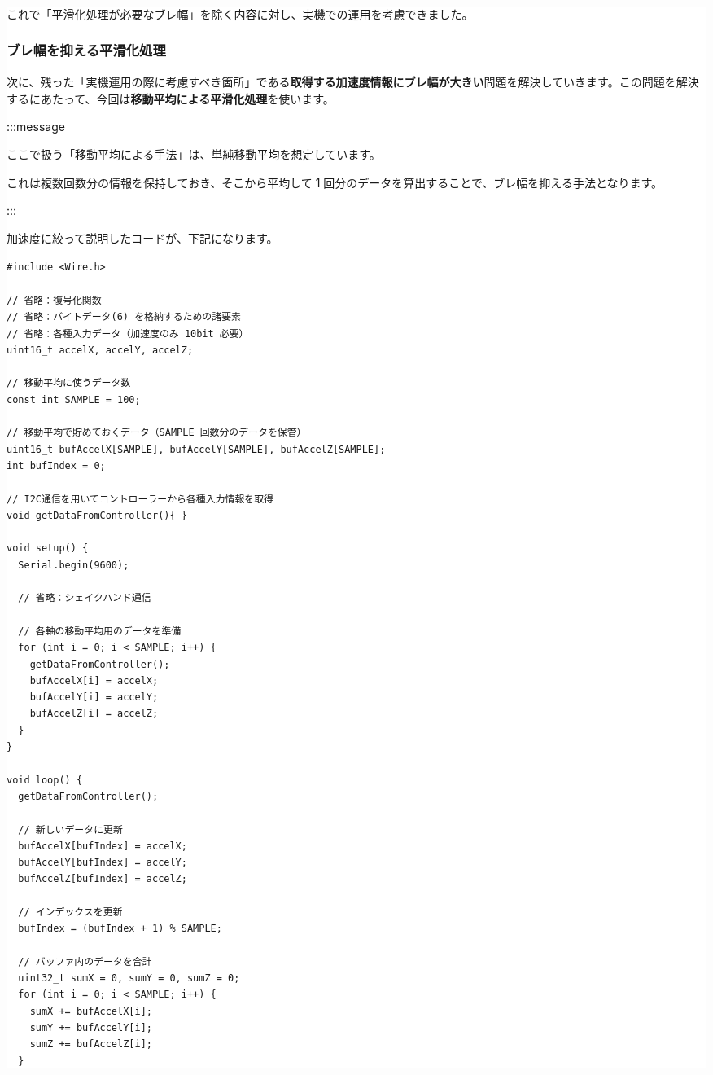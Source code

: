 これで「平滑化処理が必要なブレ幅」を除く内容に対し、実機での運用を考慮できました。

### ブレ幅を抑える平滑化処理

次に、残った「実機運用の際に考慮すべき箇所」である**取得する加速度情報にブレ幅が大きい**問題を解決していきます。この問題を解決するにあたって、今回は**移動平均による平滑化処理**を使います。

:::message

ここで扱う「移動平均による手法」は、単純移動平均を想定しています。

これは複数回数分の情報を保持しておき、そこから平均して 1 回分のデータを算出することで、ブレ幅を抑える手法となります。

:::

加速度に絞って説明したコードが、下記になります。

```c:移動平均を使った加速度情報の平滑化
#include <Wire.h>

// 省略：復号化関数
// 省略：バイトデータ(6) を格納するための諸要素
// 省略：各種入力データ（加速度のみ 10bit 必要）
uint16_t accelX, accelY, accelZ;

// 移動平均に使うデータ数
const int SAMPLE = 100;

// 移動平均で貯めておくデータ（SAMPLE 回数分のデータを保管）
uint16_t bufAccelX[SAMPLE], bufAccelY[SAMPLE], bufAccelZ[SAMPLE];
int bufIndex = 0;

// I2C通信を用いてコントローラーから各種入力情報を取得
void getDataFromController(){ }

void setup() {
  Serial.begin(9600);

  // 省略：シェイクハンド通信

  // 各軸の移動平均用のデータを準備
  for (int i = 0; i < SAMPLE; i++) {
    getDataFromController();
    bufAccelX[i] = accelX;
    bufAccelY[i] = accelY;
    bufAccelZ[i] = accelZ;
  }
}

void loop() {
  getDataFromController();

  // 新しいデータに更新
  bufAccelX[bufIndex] = accelX;
  bufAccelY[bufIndex] = accelY;
  bufAccelZ[bufIndex] = accelZ;

  // インデックスを更新
  bufIndex = (bufIndex + 1) % SAMPLE;

  // バッファ内のデータを合計
  uint32_t sumX = 0, sumY = 0, sumZ = 0;
  for (int i = 0; i < SAMPLE; i++) {
    sumX += bufAccelX[i];
    sumY += bufAccelY[i];
    sumZ += bufAccelZ[i];
  }

```